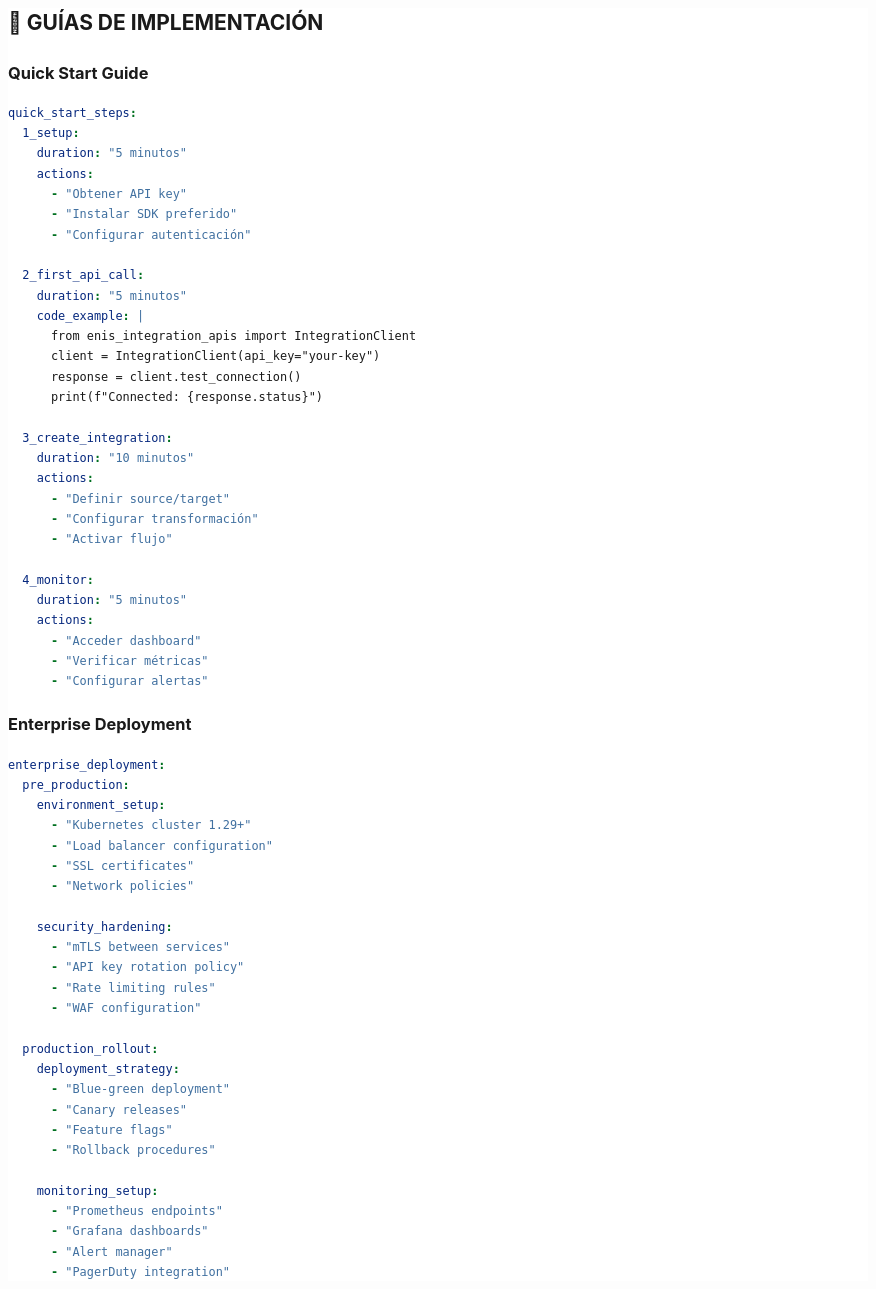 ## 🚀 GUÍAS DE IMPLEMENTACIÓN

### Quick Start Guide
```yaml
quick_start_steps:
  1_setup:
    duration: "5 minutos"
    actions:
      - "Obtener API key"
      - "Instalar SDK preferido"
      - "Configurar autenticación"
  
  2_first_api_call:
    duration: "5 minutos"
    code_example: |
      from enis_integration_apis import IntegrationClient
      client = IntegrationClient(api_key="your-key")
      response = client.test_connection()
      print(f"Connected: {response.status}")
  
  3_create_integration:
    duration: "10 minutos"
    actions:
      - "Definir source/target"
      - "Configurar transformación"
      - "Activar flujo"
  
  4_monitor:
    duration: "5 minutos"
    actions:
      - "Acceder dashboard"
      - "Verificar métricas"
      - "Configurar alertas"
```

### Enterprise Deployment
```yaml
enterprise_deployment:
  pre_production:
    environment_setup:
      - "Kubernetes cluster 1.29+"
      - "Load balancer configuration"
      - "SSL certificates"
      - "Network policies"
    
    security_hardening:
      - "mTLS between services"
      - "API key rotation policy"
      - "Rate limiting rules"
      - "WAF configuration"
  
  production_rollout:
    deployment_strategy:
      - "Blue-green deployment"
      - "Canary releases"
      - "Feature flags"
      - "Rollback procedures"
    
    monitoring_setup:
      - "Prometheus endpoints"
      - "Grafana dashboards"
      - "Alert manager"
      - "PagerDuty integration"
```